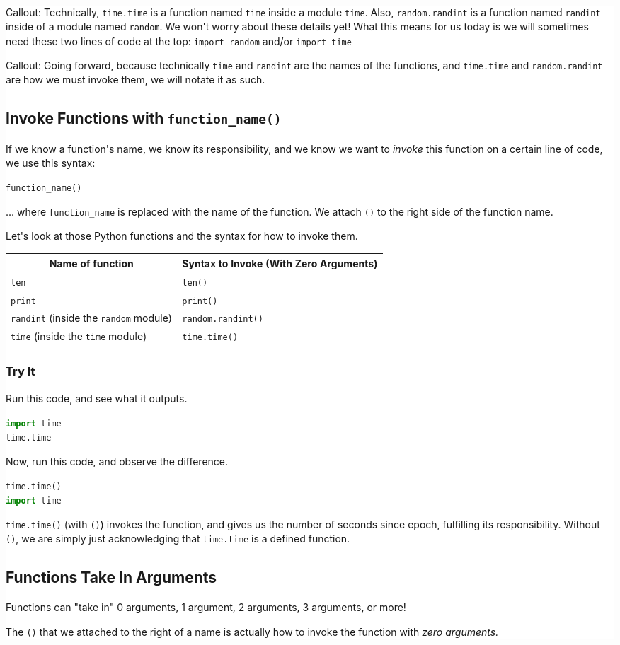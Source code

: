 Callout: Technically, `time.time` is a function named `time` inside a module `time`. Also, `random.randint` is a function named `randint` inside of a module named `random`. We won't worry about these details yet! What this means for us today is we will sometimes need these two lines of code at the top: `import random` and/or `import time`

Callout: Going forward, because technically `time` and `randint` are the names of the functions, and `time.time` and `random.randint` are how we must invoke them, we will notate it as such.

## Invoke Functions with `function_name()`

If we know a function's name, we know its responsibility, and we know we want to _invoke_ this function on a certain line of code, we use this syntax:

```python
function_name()
```

... where `function_name` is replaced with the name of the function. We attach `()` to the right side of the function name.

Let's look at those Python functions and the syntax for how to invoke them.

| Name of function | Syntax to Invoke (With Zero Arguments) |
| --- | --- |
| `len` | `len()`
| `print` | `print()`
| `randint` (inside the `random` module) | `random.randint()`
| `time` (inside the `time` module) | `time.time()`

### Try It

Run this code, and see what it outputs.

```python
import time
time.time
```

Now, run this code, and observe the difference.

```python
time.time()
import time
```

`time.time()` (with `()`) invokes the function, and gives us the number of seconds since epoch, fulfilling its responsibility. Without `()`, we are simply just acknowledging that `time.time` is a defined function.

## Functions Take In Arguments

Functions can "take in" 0 arguments, 1 argument, 2 arguments, 3 arguments, or more!

The `()` that we attached to the right of a name is actually how to invoke the function with _zero arguments._
